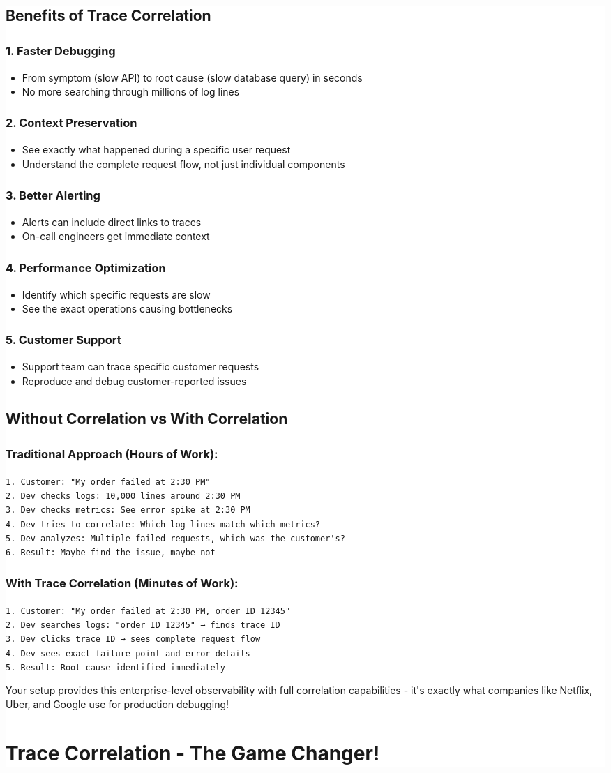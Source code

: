 ## Benefits of Trace Correlation

### 1. **Faster Debugging**
- From symptom (slow API) to root cause (slow database query) in seconds
- No more searching through millions of log lines

### 2. **Context Preservation**
- See exactly what happened during a specific user request
- Understand the complete request flow, not just individual components

### 3. **Better Alerting**
- Alerts can include direct links to traces
- On-call engineers get immediate context

### 4. **Performance Optimization**
- Identify which specific requests are slow
- See the exact operations causing bottlenecks

### 5. **Customer Support**
- Support team can trace specific customer requests
- Reproduce and debug customer-reported issues

## Without Correlation vs With Correlation

### Traditional Approach (Hours of Work):
```
1. Customer: "My order failed at 2:30 PM"
2. Dev checks logs: 10,000 lines around 2:30 PM
3. Dev checks metrics: See error spike at 2:30 PM
4. Dev tries to correlate: Which log lines match which metrics?
5. Dev analyzes: Multiple failed requests, which was the customer's?
6. Result: Maybe find the issue, maybe not
```

### With Trace Correlation (Minutes of Work):
```
1. Customer: "My order failed at 2:30 PM, order ID 12345"
2. Dev searches logs: "order ID 12345" → finds trace ID
3. Dev clicks trace ID → sees complete request flow
4. Dev sees exact failure point and error details
5. Result: Root cause identified immediately
```

Your setup provides this enterprise-level observability with full correlation capabilities - it's exactly what companies like Netflix, Uber, and Google use for production debugging!

# Trace Correlation - The Game Changer!
